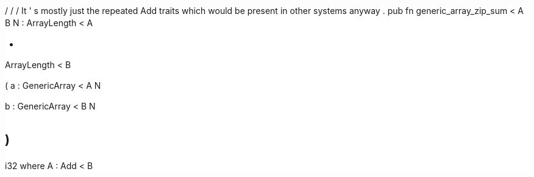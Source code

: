 /
/
/
It
'
s
mostly
just
the
repeated
Add
traits
which
would
be
present
in
other
systems
anyway
.
pub
fn
generic_array_zip_sum
<
A
B
N
:
ArrayLength
<
A
>
+
ArrayLength
<
B
>
>
(
a
:
GenericArray
<
A
N
>
b
:
GenericArray
<
B
N
>
)
-
>
i32
where
A
:
Add
<
B